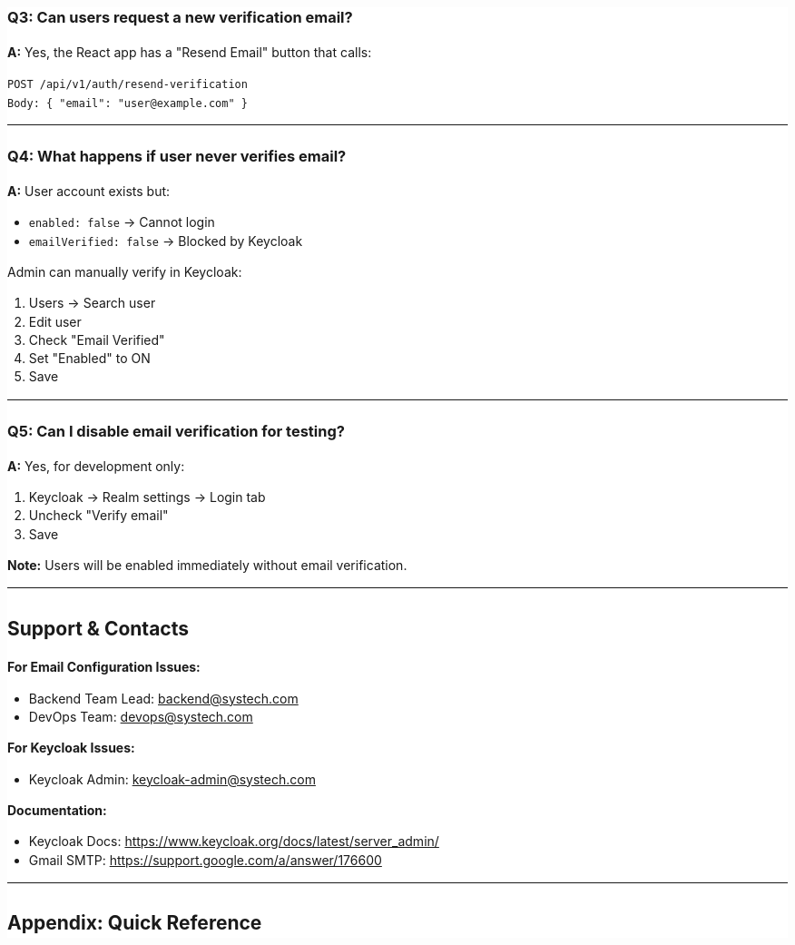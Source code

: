 
### Q3: Can users request a new verification email?

**A:** Yes, the React app has a "Resend Email" button that calls:
```
POST /api/v1/auth/resend-verification
Body: { "email": "user@example.com" }
```

---

### Q4: What happens if user never verifies email?

**A:** User account exists but:
- `enabled: false` → Cannot login
- `emailVerified: false` → Blocked by Keycloak

Admin can manually verify in Keycloak:
1. Users → Search user
2. Edit user
3. Check "Email Verified"
4. Set "Enabled" to ON
5. Save

---

### Q5: Can I disable email verification for testing?

**A:** Yes, for development only:

1. Keycloak → Realm settings → Login tab
2. Uncheck "Verify email"
3. Save

**Note:** Users will be enabled immediately without email verification.

---

## Support & Contacts

**For Email Configuration Issues:**
- Backend Team Lead: backend@systech.com
- DevOps Team: devops@systech.com

**For Keycloak Issues:**
- Keycloak Admin: keycloak-admin@systech.com

**Documentation:**
- Keycloak Docs: https://www.keycloak.org/docs/latest/server_admin/
- Gmail SMTP: https://support.google.com/a/answer/176600

---

## Appendix: Quick Reference

